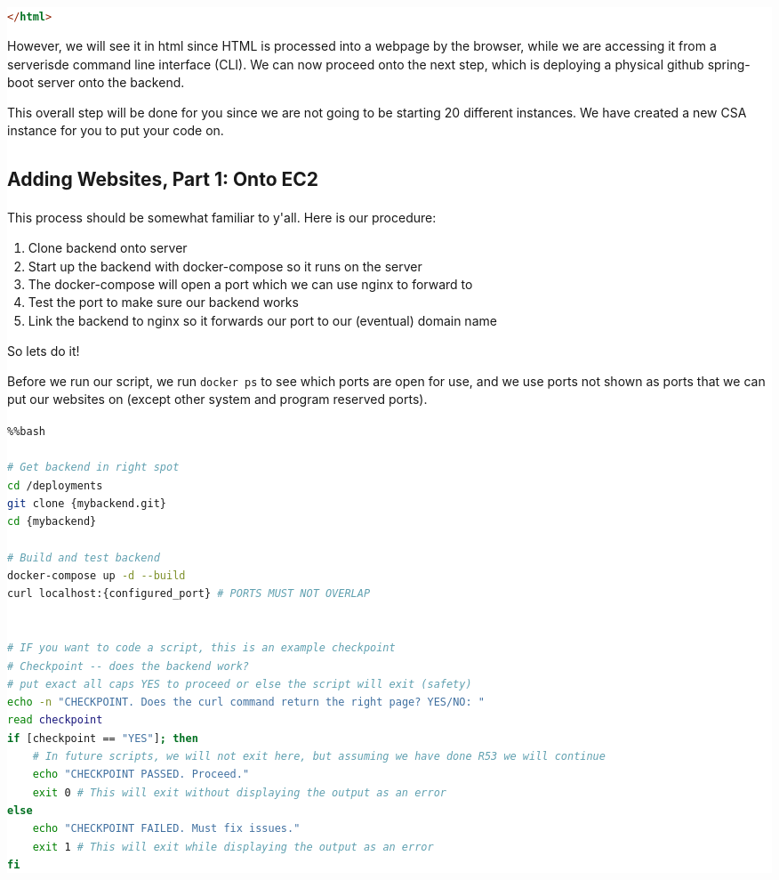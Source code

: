 ```html
</html>
```
However, we will see it in html since HTML is processed into a webpage by the browser, while we are accessing it from a serverisde command line interface (CLI). We can now proceed onto the next step, which is deploying a physical github spring-boot server onto the backend. 

This overall step will be done for you since we are not going to be starting 20 different instances. We have created a new CSA instance for you to put your code on.

## Adding Websites, Part 1: Onto EC2

This process should be somewhat familiar to y'all. Here is our procedure:
1. Clone backend onto server
2. Start up the backend with docker-compose so it runs on the server
3. The docker-compose will open a port which we can use nginx to forward to
4. Test the port to make sure our backend works
5. Link the backend to nginx so it forwards our port to our (eventual) domain name

So lets do it!

Before we run our script, we run ```docker ps``` to see which ports are open for use, and we use ports not shown as ports that we can put our websites on (except other system and program reserved ports). 


```bash
%%bash

# Get backend in right spot
cd /deployments 
git clone {mybackend.git}
cd {mybackend}

# Build and test backend
docker-compose up -d --build
curl localhost:{configured_port} # PORTS MUST NOT OVERLAP


# IF you want to code a script, this is an example checkpoint
# Checkpoint -- does the backend work?
# put exact all caps YES to proceed or else the script will exit (safety)
echo -n "CHECKPOINT. Does the curl command return the right page? YES/NO: " 
read checkpoint
if [checkpoint == "YES"]; then
    # In future scripts, we will not exit here, but assuming we have done R53 we will continue
    echo "CHECKPOINT PASSED. Proceed."
    exit 0 # This will exit without displaying the output as an error
else
    echo "CHECKPOINT FAILED. Must fix issues."
    exit 1 # This will exit while displaying the output as an error
fi
```
